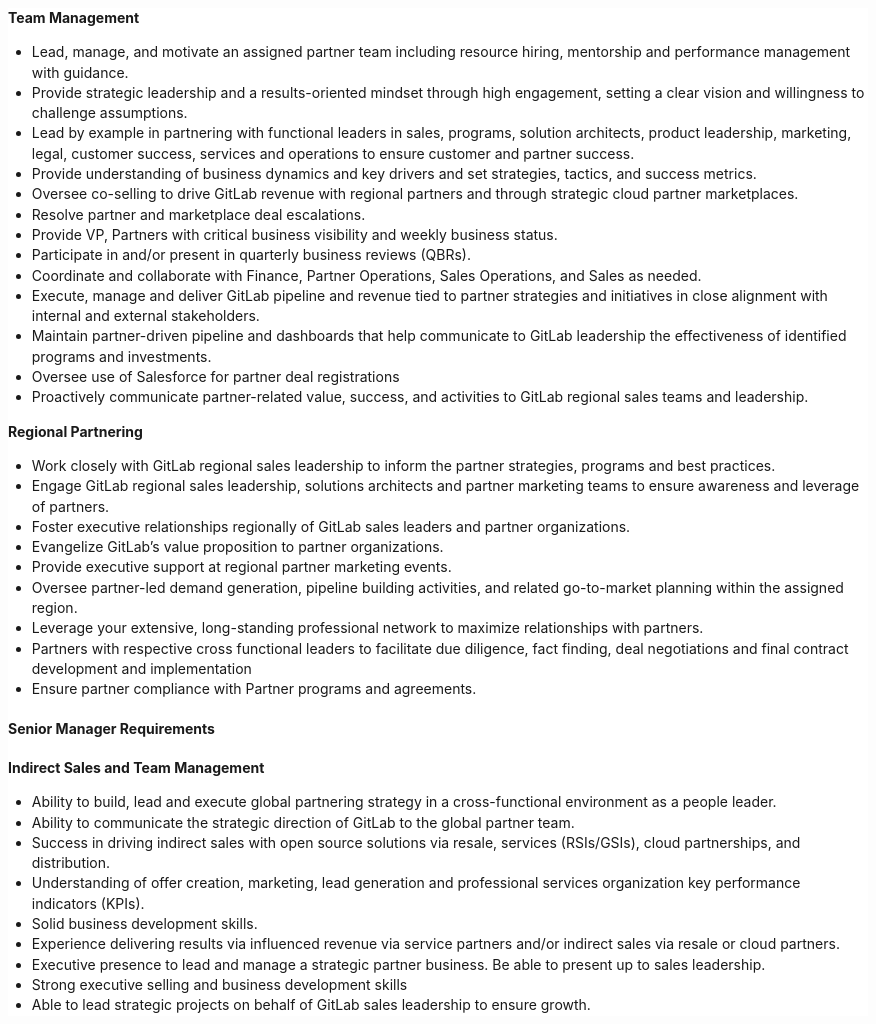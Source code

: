 **Team Management**

- Lead, manage, and motivate an assigned partner team including resource hiring, mentorship and performance management with guidance.
- Provide strategic leadership and a results-oriented mindset through high engagement, setting a clear vision and willingness to challenge assumptions.
- Lead by example in partnering with functional leaders in sales, programs, solution architects, product leadership, marketing, legal, customer success, services and operations to ensure customer and partner success.
- Provide understanding of business dynamics and key drivers and set strategies, tactics, and success metrics.
- Oversee co-selling to drive GitLab revenue with regional partners and through strategic cloud partner marketplaces.
- Resolve partner and marketplace deal escalations.
- Provide VP, Partners with critical business visibility and weekly business status.
- Participate in and/or present in quarterly business reviews (QBRs).
- Coordinate and collaborate with Finance, Partner Operations, Sales Operations, and Sales as needed.
- Execute, manage and deliver GitLab pipeline and revenue tied to partner strategies and initiatives in close alignment with internal and external stakeholders.
- Maintain partner-driven pipeline and dashboards that help communicate to GitLab leadership the effectiveness of identified programs and investments.
- Oversee use of Salesforce for partner deal registrations
- Proactively communicate partner-related value, success, and activities to GitLab regional sales teams and leadership.

**Regional Partnering**

- Work closely with GitLab regional sales leadership to inform the partner strategies, programs and best practices.
- Engage GitLab regional sales leadership, solutions architects and partner marketing teams to ensure awareness and leverage of partners.
- Foster executive relationships regionally of GitLab sales leaders and partner organizations.
- Evangelize GitLab’s value proposition to partner organizations.
- Provide executive support at regional partner marketing events.
- Oversee partner-led demand generation, pipeline building activities, and related go-to-market planning within the assigned region.
- Leverage your extensive, long-standing professional network to maximize relationships with partners.
- Partners with respective cross functional leaders to facilitate due diligence, fact finding, deal negotiations and final contract development and implementation
- Ensure partner compliance with Partner programs and agreements.

#### Senior Manager Requirements

**Indirect Sales and Team Management**

- Ability to build, lead and execute global partnering strategy in a cross-functional environment as a people leader.
- Ability to communicate the strategic direction of GitLab to the global partner team.
- Success in driving indirect sales with open source solutions via resale, services (RSIs/GSIs), cloud partnerships, and distribution.
- Understanding of offer creation, marketing, lead generation and professional services organization key performance indicators (KPIs).
- Solid business development skills.
- Experience delivering results via influenced revenue via service partners and/or indirect sales via resale or cloud partners.
- Executive presence to lead and manage a strategic partner business. Be able to present up to sales leadership.
- Strong executive selling and business development skills
- Able to lead strategic projects on behalf of GitLab sales leadership to ensure growth.
